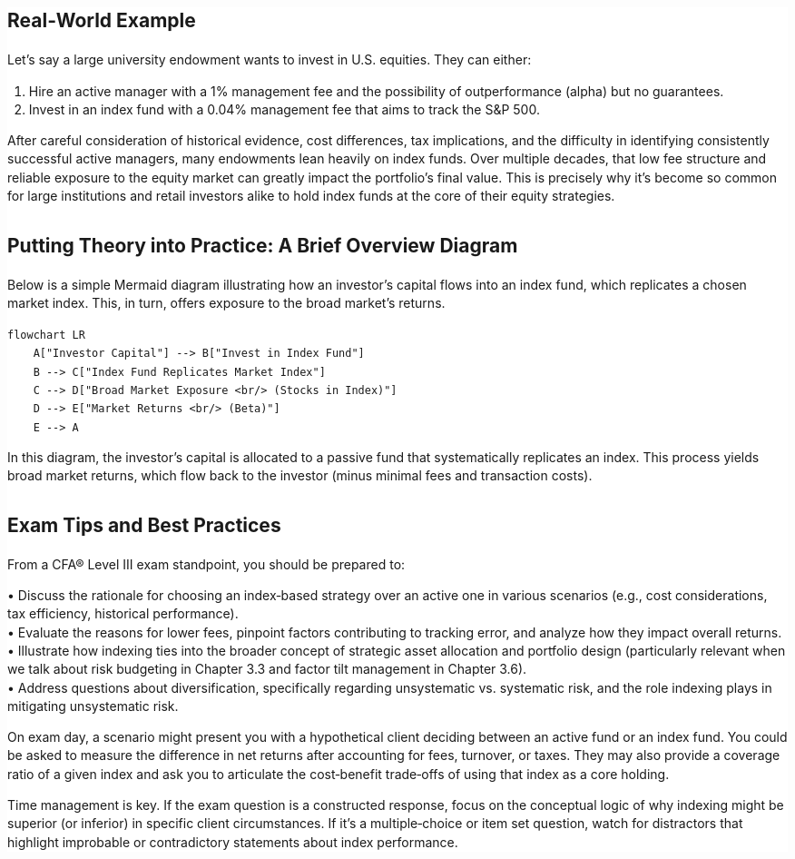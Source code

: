 ## Real‑World Example

Let’s say a large university endowment wants to invest in U.S. equities. They can either:
1. Hire an active manager with a 1% management fee and the possibility of outperformance (alpha) but no guarantees.  
2. Invest in an index fund with a 0.04% management fee that aims to track the S&P 500.  

After careful consideration of historical evidence, cost differences, tax implications, and the difficulty in identifying consistently successful active managers, many endowments lean heavily on index funds. Over multiple decades, that low fee structure and reliable exposure to the equity market can greatly impact the portfolio’s final value. This is precisely why it’s become so common for large institutions and retail investors alike to hold index funds at the core of their equity strategies.

## Putting Theory into Practice: A Brief Overview Diagram

Below is a simple Mermaid diagram illustrating how an investor’s capital flows into an index fund, which replicates a chosen market index. This, in turn, offers exposure to the broad market’s returns. 

```mermaid
flowchart LR
    A["Investor Capital"] --> B["Invest in Index Fund"]
    B --> C["Index Fund Replicates Market Index"]
    C --> D["Broad Market Exposure <br/> (Stocks in Index)"]
    D --> E["Market Returns <br/> (Beta)"]
    E --> A
```

In this diagram, the investor’s capital is allocated to a passive fund that systematically replicates an index. This process yields broad market returns, which flow back to the investor (minus minimal fees and transaction costs).

## Exam Tips and Best Practices

From a CFA® Level III exam standpoint, you should be prepared to:

• Discuss the rationale for choosing an index‑based strategy over an active one in various scenarios (e.g., cost considerations, tax efficiency, historical performance).  
• Evaluate the reasons for lower fees, pinpoint factors contributing to tracking error, and analyze how they impact overall returns.  
• Illustrate how indexing ties into the broader concept of strategic asset allocation and portfolio design (particularly relevant when we talk about risk budgeting in Chapter 3.3 and factor tilt management in Chapter 3.6).  
• Address questions about diversification, specifically regarding unsystematic vs. systematic risk, and the role indexing plays in mitigating unsystematic risk.

On exam day, a scenario might present you with a hypothetical client deciding between an active fund or an index fund. You could be asked to measure the difference in net returns after accounting for fees, turnover, or taxes. They may also provide a coverage ratio of a given index and ask you to articulate the cost‑benefit trade‑offs of using that index as a core holding.

Time management is key. If the exam question is a constructed response, focus on the conceptual logic of why indexing might be superior (or inferior) in specific client circumstances. If it’s a multiple‑choice or item set question, watch for distractors that highlight improbable or contradictory statements about index performance.
